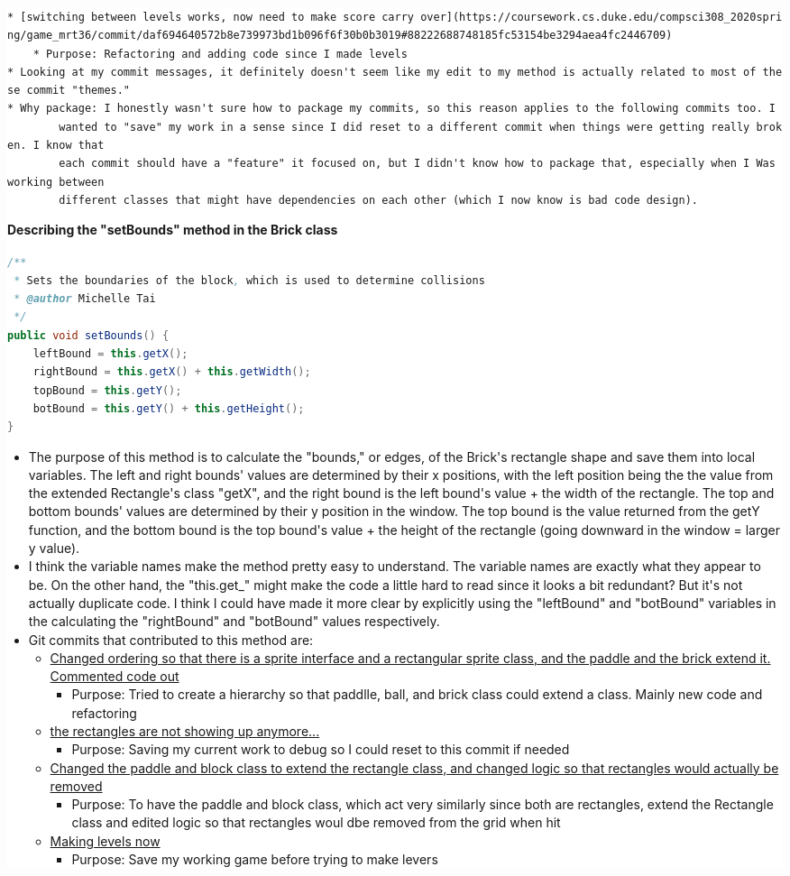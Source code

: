     * [switching between levels works, now need to make score carry over](https://coursework.cs.duke.edu/compsci308_2020spring/game_mrt36/commit/daf694640572b8e739973bd1b096f6f30b0b3019#88222688748185fc53154be3294aea4fc2446709)
        * Purpose: Refactoring and adding code since I made levels
    * Looking at my commit messages, it definitely doesn't seem like my edit to my method is actually related to most of these commit "themes."
    * Why package: I honestly wasn't sure how to package my commits, so this reason applies to the following commits too. I 
            wanted to "save" my work in a sense since I did reset to a different commit when things were getting really broken. I know that
            each commit should have a "feature" it focused on, but I didn't know how to package that, especially when I Was working between 
            different classes that might have dependencies on each other (which I now know is bad code design).

**Describing the "setBounds" method in the Brick class**
``` java
/**
 * Sets the boundaries of the block, which is used to determine collisions
 * @author Michelle Tai
 */
public void setBounds() {
    leftBound = this.getX();
    rightBound = this.getX() + this.getWidth();
    topBound = this.getY();
    botBound = this.getY() + this.getHeight();
}
```
* The purpose of this method is to calculate the "bounds," or edges, of the Brick's rectangle shape and save them into local variables. 
The left and right bounds' values are determined by their x positions, with the left position being the the value from the extended Rectangle's
class "getX", and the right bound is the left bound's value + the width of the rectangle. The top and bottom bounds' values are
determined by their y position in the window. The top bound is the value returned from the getY function, and the bottom bound
is the top bound's value + the height of the rectangle (going downward in the window = larger y value).
* I think the variable names make the method pretty easy to understand. The variable names are exactly what they appear to be. On the other hand, 
the "this.get_" might make the code a little hard to read since it looks a bit redundant? But it's not actually duplicate code. I think I could have made 
it more clear by explicitly using the "leftBound" and "botBound" variables in the calculating the "rightBound" and "botBound"
values respectively.
* Git commits that contributed to this method are: 
    * [Changed ordering so that there is a sprite interface and a rectangular sprite class, and the paddle and the brick extend it. Commented code out](https://coursework.cs.duke.edu/compsci308_2020spring/game_mrt36/commit/7a46b128d9825e6c66765b070abe52ac170f84c2#ef7523496ec64f83dbee4270996193395ef598af)
        * Purpose: Tried to create a hierarchy so that paddlle, ball, and brick class could extend a class. Mainly new code and refactoring
    * [the rectangles are not showing up anymore...](https://coursework.cs.duke.edu/compsci308_2020spring/game_mrt36/commit/3c765046ac57d66696cd85024f9ec542069c156e#ef7523496ec64f83dbee4270996193395ef598af)
        * Purpose: Saving my current work to debug so I could reset to this commit if needed
    * [Changed the paddle and block class to extend the rectangle class, and changed logic so that rectangles would actually be removed](https://coursework.cs.duke.edu/compsci308_2020spring/game_mrt36/commit/4327a078d0678e13135e40a10a9284ed6a24ab5b#ef7523496ec64f83dbee4270996193395ef598af)
        * Purpose: To have the paddle and block class, which act very similarly since both are rectangles, extend the Rectangle class and edited logic so that 
        rectangles woul dbe removed from the grid when hit
    * [Making levels now](https://coursework.cs.duke.edu/compsci308_2020spring/game_mrt36/commit/7a46b128d9825e6c66765b070abe52ac170f84c2)
        * Purpose: Save my working game before trying to make levers